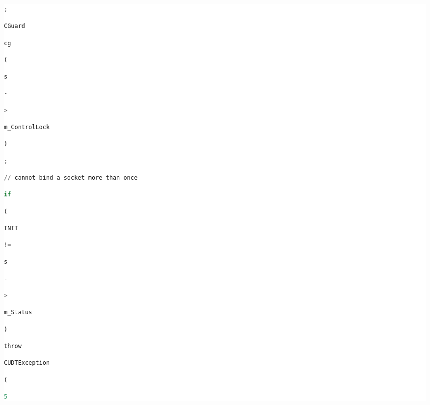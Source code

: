 ```python
;
```
```python
CGuard
```
```python
cg
```
```python
(
```
```python
s
```
```python
-
```
```python
>
```
```python
m_ControlLock
```
```python
)
```
```python
;
```
```python
// cannot bind a socket more than once
```
```python
if
```
```python
(
```
```python
INIT
```
```python
!=
```
```python
s
```
```python
-
```
```python
>
```
```python
m_Status
```
```python
)
```
```python
throw
```
```python
CUDTException
```
```python
(
```
```python
5
```
```python
```